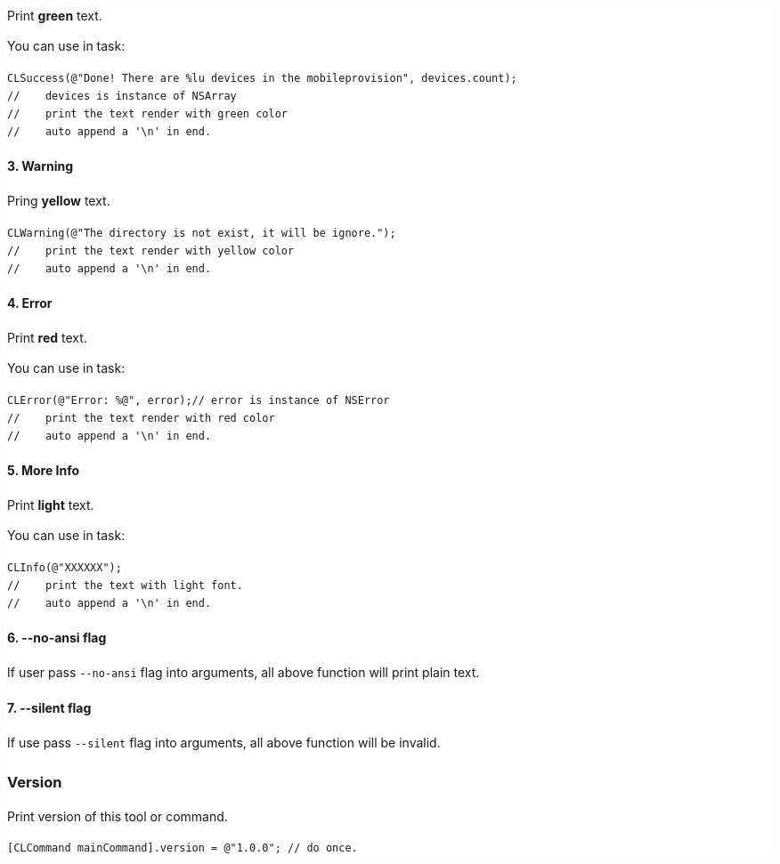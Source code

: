 Print **green** text.

You can use in task:

```objc
CLSuccess(@"Done! There are %lu devices in the mobileprovision", devices.count);
//    devices is instance of NSArray
//    print the text render with green color
//    auto append a '\n' in end.
```

#### 3. Warning

Pring **yellow** text.

```objc
CLWarning(@"The directory is not exist, it will be ignore.");
//    print the text render with yellow color
//    auto append a '\n' in end.
```

#### 4. Error

Print **red** text.

You can use in task:

```objc
CLError(@"Error: %@", error);// error is instance of NSError
//    print the text render with red color
//    auto append a '\n' in end.
```

#### 5. More Info

Print **light** text.

You can use in task:

```objc
CLInfo(@"XXXXXX");
//    print the text with light font.
//    auto append a '\n' in end.
```

#### 6. --no-ansi flag

If user pass `--no-ansi` flag into arguments, all above function will print plain text.

#### 7. --silent flag

If use pass `--silent` flag into arguments, all above function will be invalid.

### Version

Print version of this tool or command.

```objc
[CLCommand mainCommand].version = @"1.0.0"; // do once.
```
